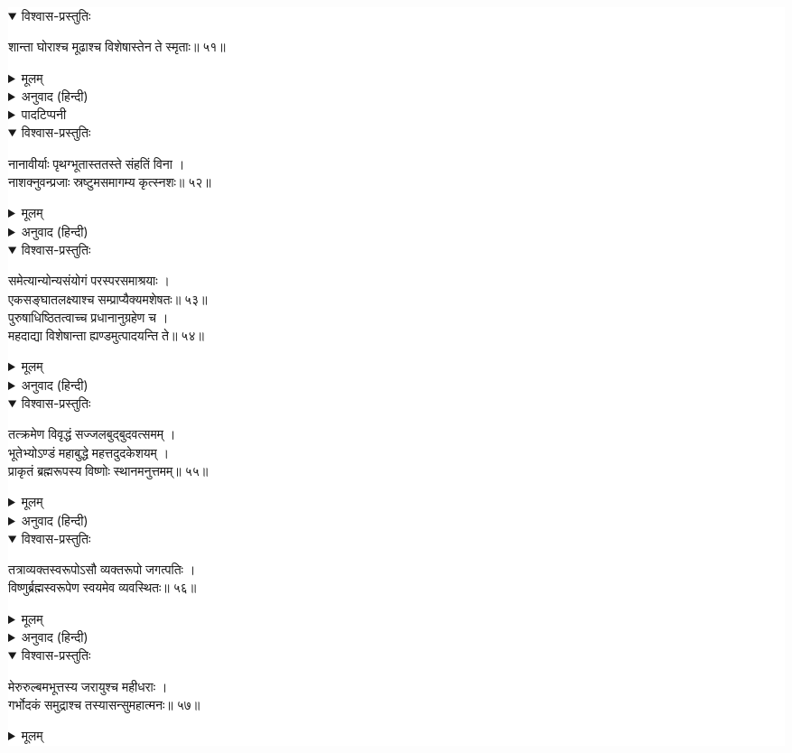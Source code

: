 <details open><summary>विश्वास-प्रस्तुतिः</summary>

शान्ता घोराश्च मूढाश्च विशेषास्तेन ते स्मृताः॥ ५१॥
</details>

<details><summary>मूलम्</summary></details>

<details><summary>अनुवाद (हिन्दी)</summary></details>

<details><summary>पादटिप्पनी</summary></details>

<details open><summary>विश्वास-प्रस्तुतिः</summary>

नानावीर्याः पृथग्भूतास्ततस्ते संहतिं विना ।  
नाशक्नुवन्प्रजाः स्रष्टुमसमागम्य कृत्स्नशः॥ ५२॥
</details>

<details><summary>मूलम्</summary></details>

<details><summary>अनुवाद (हिन्दी)</summary></details>

<details open><summary>विश्वास-प्रस्तुतिः</summary>

समेत्यान्योन्यसंयोगं परस्परसमाश्रयाः ।  
एकसङ्घातलक्ष्याश्च सम्प्राप्यैक्यमशेषतः॥ ५३॥  
पुरुषाधिष्ठितत्वाच्च प्रधानानुग्रहेण च ।  
महदाद्या विशेषान्ता ह्यण्डमुत्पादयन्ति ते॥ ५४॥
</details>

<details><summary>मूलम्</summary></details>

<details><summary>अनुवाद (हिन्दी)</summary></details>

<details open><summary>विश्वास-प्रस्तुतिः</summary>

तत्क्रमेण विवृद्धं सज्जलबुद‍्बुदवत्समम् ।  
भूतेभ्योऽण्डं महाबुद्धे महत्तदुदकेशयम् ।  
प्राकृतं ब्रह्मरूपस्य विष्णोः स्थानमनुत्तमम्॥ ५५॥
</details>

<details><summary>मूलम्</summary></details>

<details><summary>अनुवाद (हिन्दी)</summary></details>

<details open><summary>विश्वास-प्रस्तुतिः</summary>

तत्राव्यक्तस्वरूपोऽसौ व्यक्तरूपो जगत्पतिः ।  
विष्णुर्ब्रह्मस्वरूपेण स्वयमेव व्यवस्थितः॥ ५६॥
</details>

<details><summary>मूलम्</summary></details>

<details><summary>अनुवाद (हिन्दी)</summary></details>

<details open><summary>विश्वास-प्रस्तुतिः</summary>

मेरुरुल्बमभूत्तस्य जरायुश्च महीधराः ।  
गर्भोदकं समुद्राश्च तस्यासन्सुमहात्मनः॥ ५७॥
</details>

<details><summary>मूलम्</summary></details>
